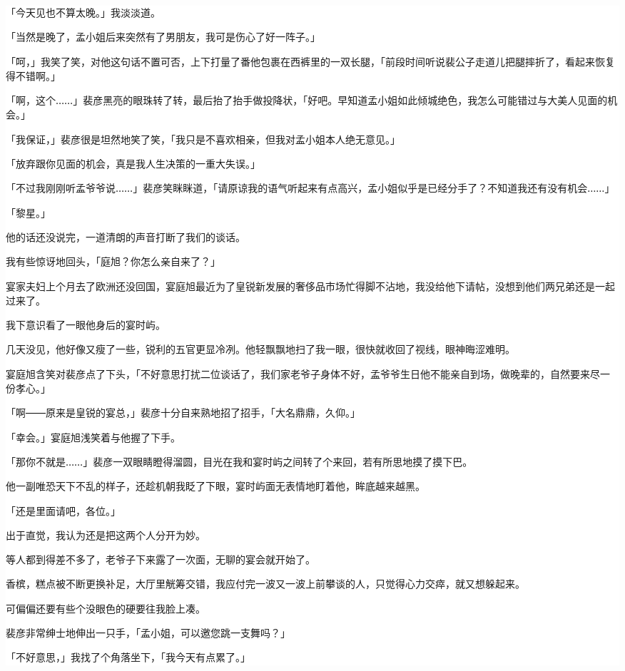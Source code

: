 「今天见也不算太晚。」我淡淡道。


「当然是晚了，孟小姐后来突然有了男朋友，我可是伤心了好一阵子。」


「呵，」我笑了笑，对他这句话不置可否，上下打量了番他包裹在西裤里的一双长腿，「前段时间听说裴公子走道儿把腿摔折了，看起来恢复得不错啊。」


「啊，这个……」裴彦黑亮的眼珠转了转，最后抬了抬手做投降状，「好吧。早知道孟小姐如此倾城绝色，我怎么可能错过与大美人见面的机会。」


「我保证，」裴彦很是坦然地笑了笑，「我只是不喜欢相亲，但我对孟小姐本人绝无意见。」


「放弃跟你见面的机会，真是我人生决策的一重大失误。」


「不过我刚刚听孟爷爷说……」裴彦笑眯眯道，「请原谅我的语气听起来有点高兴，孟小姐似乎是已经分手了？不知道我还有没有机会……」


「黎星。」


他的话还没说完，一道清朗的声音打断了我们的谈话。


我有些惊讶地回头，「庭旭？你怎么亲自来了？」


宴家夫妇上个月去了欧洲还没回国，宴庭旭最近为了皇锐新发展的奢侈品市场忙得脚不沾地，我没给他下请帖，没想到他们两兄弟还是一起过来了。


我下意识看了一眼他身后的宴时屿。


几天没见，他好像又瘦了一些，锐利的五官更显冷冽。他轻飘飘地扫了我一眼，很快就收回了视线，眼神晦涩难明。


宴庭旭含笑对裴彦点了下头，「不好意思打扰二位谈话了，我们家老爷子身体不好，孟爷爷生日他不能亲自到场，做晚辈的，自然要来尽一份孝心。」


「啊——原来是皇锐的宴总，」裴彦十分自来熟地招了招手，「大名鼎鼎，久仰。」


「幸会。」宴庭旭浅笑着与他握了下手。


「那你不就是……」裴彦一双眼睛瞪得溜圆，目光在我和宴时屿之间转了个来回，若有所思地摸了摸下巴。


他一副唯恐天下不乱的样子，还趁机朝我眨了下眼，宴时屿面无表情地盯着他，眸底越来越黑。


「还是里面请吧，各位。」


出于直觉，我认为还是把这两个人分开为妙。


等人都到得差不多了，老爷子下来露了一次面，无聊的宴会就开始了。


香槟，糕点被不断更换补足，大厅里觥筹交错，我应付完一波又一波上前攀谈的人，只觉得心力交瘁，就又想躲起来。


可偏偏还要有些个没眼色的硬要往我脸上凑。


裴彦非常绅士地伸出一只手，「孟小姐，可以邀您跳一支舞吗？」


「不好意思，」我找了个角落坐下，「我今天有点累了。」
